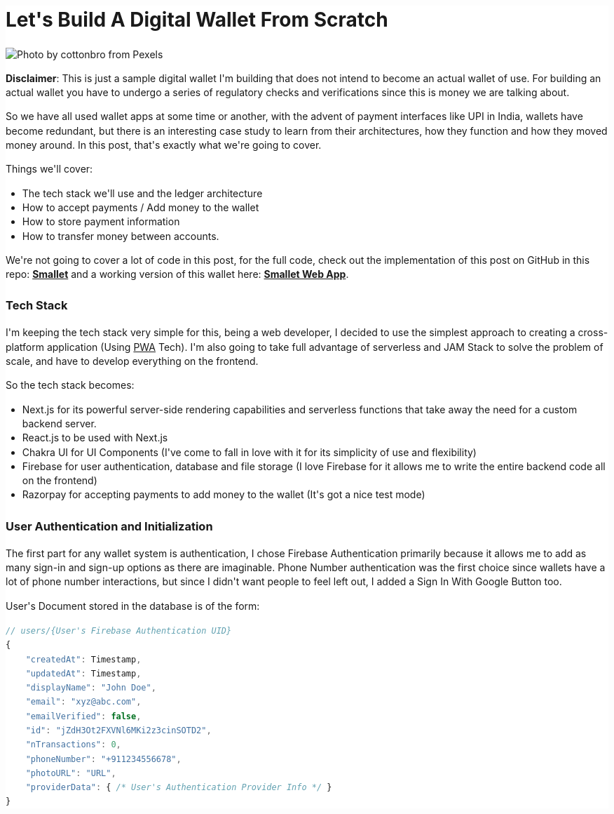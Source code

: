 # Let's Build A Digital Wallet From Scratch

![Photo by cottonbro from Pexels](https://firebasestorage.googleapis.com/v0/b/devesh-blog-3fbfc.appspot.com/o/postimages%2Flets_build_a_digital_wallet_from_scratch%2Fprimaryimage.jpg?alt=media&token=bd6c569f-3a7f-456e-8d34-9373dadd8ef9)

**Disclaimer**: This is just a sample digital wallet I'm building that does not intend to become an actual wallet of use. For building an actual wallet you have to undergo a series of regulatory checks and verifications since this is money we are talking about.

So we have all used wallet apps at some time or another, with the advent of payment interfaces like UPI in India, wallets have become redundant, but there is an interesting case study to learn from their architectures, how they function and how they moved money around. In this post, that's exactly what we're going to cover.

Things we'll cover:
- The tech stack we'll use and the ledger architecture
- How to accept payments / Add money to the wallet
- How to store payment information
- How to transfer money between accounts.

We're not going to cover a lot of code in this post, for the full code, check out the implementation of this post on GitHub in this repo: **[Smallet](https://github.com/deve-sh/smallet)** and a working version of this wallet here: **[Smallet Web App](https://smallet.vercel.app)**.

### Tech Stack

I'm keeping the tech stack very simple for this, being a web developer, I decided to use the simplest approach to creating a cross-platform application (Using [PWA](https://web.dev/progressive-web-apps/) Tech). I'm also going to take full advantage of serverless and JAM Stack to solve the problem of scale, and have to develop everything on the frontend.

So the tech stack becomes:
- Next.js for its powerful server-side rendering capabilities and serverless functions that take away the need for a custom backend server.
- React.js to be used with Next.js
- Chakra UI for UI Components (I've come to fall in love with it for its simplicity of use and flexibility)
- Firebase for user authentication, database and file storage (I love Firebase for it allows me to write the entire backend code all on the frontend)
- Razorpay for accepting payments to add money to the wallet (It's got a nice test mode)

### User Authentication and Initialization

The first part for any wallet system is authentication, I chose Firebase Authentication primarily because it allows me to add as many sign-in and sign-up options as there are imaginable. Phone Number authentication was the first choice since wallets have a lot of phone number interactions, but since I didn't want people to feel left out, I added a Sign In With Google Button too.

User's Document stored in the database is of the form:

```javascript
// users/{User's Firebase Authentication UID}
{
    "createdAt": Timestamp,
    "updatedAt": Timestamp,
    "displayName": "John Doe",
    "email": "xyz@abc.com",
    "emailVerified": false,
    "id": "jZdH3Ot2FXVNl6MKi2z3cinSOTD2",
    "nTransactions": 0,
    "phoneNumber": "+911234556678",
    "photoURL": "URL",
    "providerData": { /* User's Authentication Provider Info */ }
}
```
